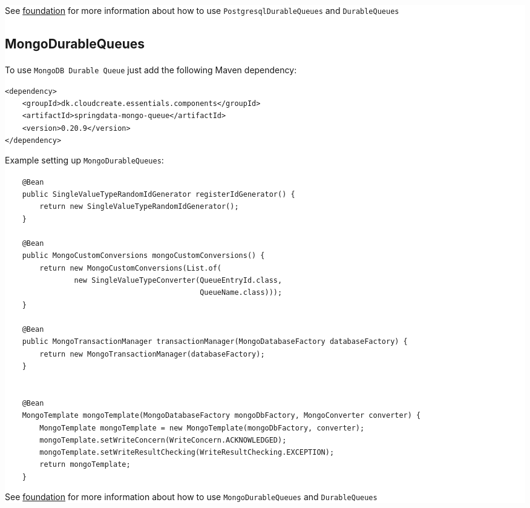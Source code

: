 See [foundation](foundation/README.md) for more information about how to use `PostgresqlDurableQueues` and `DurableQueues`

## MongoDurableQueues

To use `MongoDB Durable Queue` just add the following Maven dependency:

```
<dependency>
    <groupId>dk.cloudcreate.essentials.components</groupId>
    <artifactId>springdata-mongo-queue</artifactId>
    <version>0.20.9</version>
</dependency>
```

Example setting up `MongoDurableQueues`:

```
    @Bean
    public SingleValueTypeRandomIdGenerator registerIdGenerator() {
        return new SingleValueTypeRandomIdGenerator();
    }

    @Bean
    public MongoCustomConversions mongoCustomConversions() {
        return new MongoCustomConversions(List.of(
                new SingleValueTypeConverter(QueueEntryId.class,
                                             QueueName.class)));
    }

    @Bean
    public MongoTransactionManager transactionManager(MongoDatabaseFactory databaseFactory) {
        return new MongoTransactionManager(databaseFactory);
    }


    @Bean
    MongoTemplate mongoTemplate(MongoDatabaseFactory mongoDbFactory, MongoConverter converter) {
        MongoTemplate mongoTemplate = new MongoTemplate(mongoDbFactory, converter);
        mongoTemplate.setWriteConcern(WriteConcern.ACKNOWLEDGED);
        mongoTemplate.setWriteResultChecking(WriteResultChecking.EXCEPTION);
        return mongoTemplate;
    }
```

See [foundation](foundation/README.md) for more information about how to use `MongoDurableQueues` and `DurableQueues`

